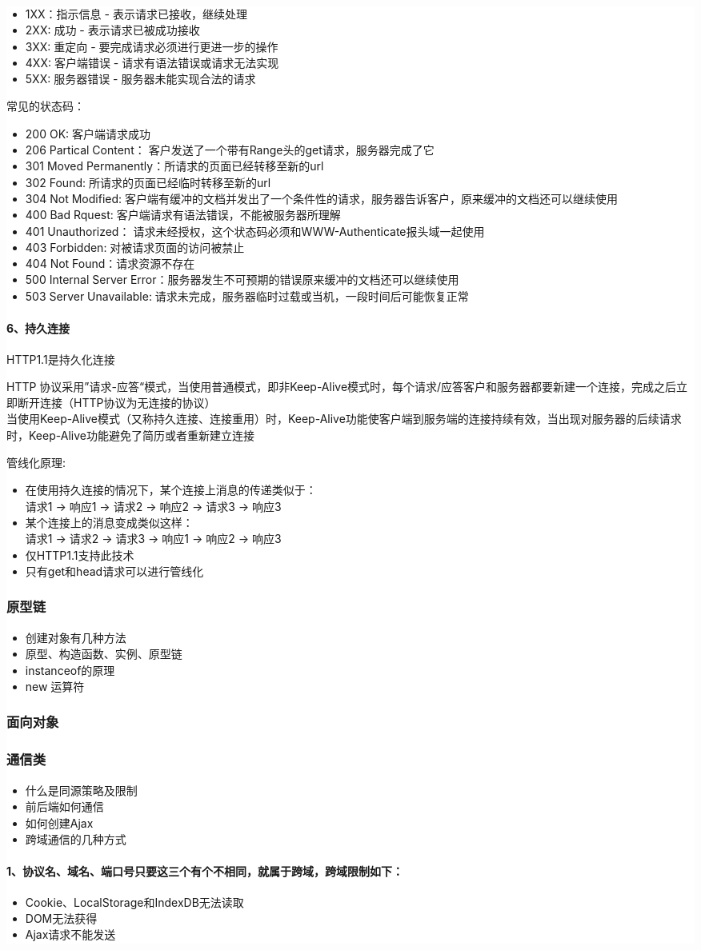 -	1XX：指示信息 - 表示请求已接收，继续处理
-	2XX: 成功 - 表示请求已被成功接收
-	3XX: 重定向 - 要完成请求必须进行更进一步的操作
-	4XX: 客户端错误 - 请求有语法错误或请求无法实现
-	5XX: 服务器错误 - 服务器未能实现合法的请求

常见的状态码：

-	200 OK: 客户端请求成功
-	206 Partical Content： 客户发送了一个带有Range头的get请求，服务器完成了它
-	301 Moved Permanently：所请求的页面已经转移至新的url
-	302 Found: 所请求的页面已经临时转移至新的url
-	304 Not Modified: 客户端有缓冲的文档并发出了一个条件性的请求，服务器告诉客户，原来缓冲的文档还可以继续使用
-	400 Bad Rquest: 客户端请求有语法错误，不能被服务器所理解
-	401 Unauthorized： 请求未经授权，这个状态码必须和WWW-Authenticate报头域一起使用
-	403 Forbidden: 对被请求页面的访问被禁止
-	404 Not Found：请求资源不存在
-	500 Internal Server Error：服务器发生不可预期的错误原来缓冲的文档还可以继续使用
-	503 Server Unavailable: 请求未完成，服务器临时过载或当机，一段时间后可能恢复正常

#### 6、持久连接

HTTP1.1是持久化连接

HTTP 协议采用”请求-应答“模式，当使用普通模式，即非Keep-Alive模式时，每个请求/应答客户和服务器都要新建一个连接，完成之后立即断开连接（HTTP协议为无连接的协议）<br> 当使用Keep-Alive模式（又称持久连接、连接重用）时，Keep-Alive功能使客户端到服务端的连接持续有效，当出现对服务器的后续请求时，Keep-Alive功能避免了简历或者重新建立连接

管线化原理:

-	在使用持久连接的情况下，某个连接上消息的传递类似于：<br>请求1 -> 响应1 -> 请求2 -> 响应2 -> 请求3 -> 响应3
-	某个连接上的消息变成类似这样：<br>请求1 -> 请求2 -> 请求3 -> 响应1 -> 响应2 -> 响应3
-	仅HTTP1.1支持此技术
-	只有get和head请求可以进行管线化

### 原型链

-	创建对象有几种方法
-	原型、构造函数、实例、原型链
-	instanceof的原理
-	new 运算符

### 面向对象

### 通信类

-	什么是同源策略及限制
-	前后端如何通信
-	如何创建Ajax
-	跨域通信的几种方式

#### 1、协议名、域名、端口号只要这三个有个不相同，就属于跨域，跨域限制如下：

-	Cookie、LocalStorage和IndexDB无法读取
-	DOM无法获得
-	Ajax请求不能发送

